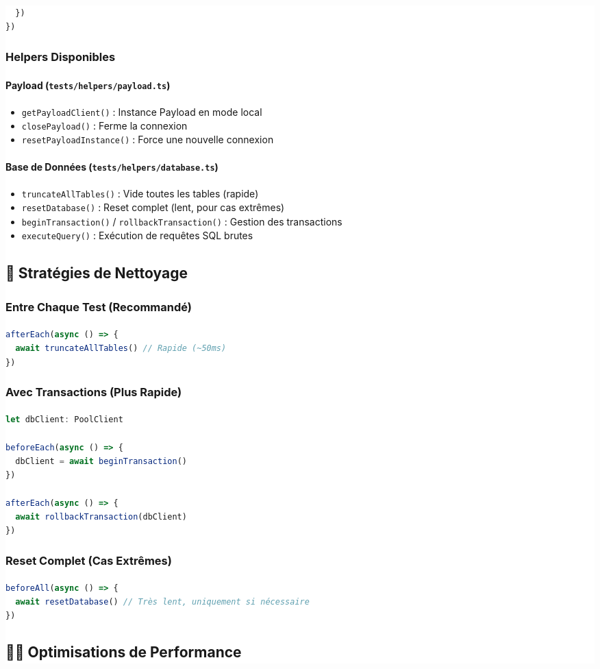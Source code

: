 ```typescript
  })
})
```

### Helpers Disponibles

#### Payload (`tests/helpers/payload.ts`)

- `getPayloadClient()` : Instance Payload en mode local
- `closePayload()` : Ferme la connexion
- `resetPayloadInstance()` : Force une nouvelle connexion

#### Base de Données (`tests/helpers/database.ts`)

- `truncateAllTables()` : Vide toutes les tables (rapide)
- `resetDatabase()` : Reset complet (lent, pour cas extrêmes)
- `beginTransaction()` / `rollbackTransaction()` : Gestion des transactions
- `executeQuery()` : Exécution de requêtes SQL brutes

## 🎯 Stratégies de Nettoyage

### Entre Chaque Test (Recommandé)

```typescript
afterEach(async () => {
  await truncateAllTables() // Rapide (~50ms)
})
```

### Avec Transactions (Plus Rapide)

```typescript
let dbClient: PoolClient

beforeEach(async () => {
  dbClient = await beginTransaction()
})

afterEach(async () => {
  await rollbackTransaction(dbClient)
})
```

### Reset Complet (Cas Extrêmes)

```typescript
beforeAll(async () => {
  await resetDatabase() // Très lent, uniquement si nécessaire
})
```

## 🏃‍♂️ Optimisations de Performance
